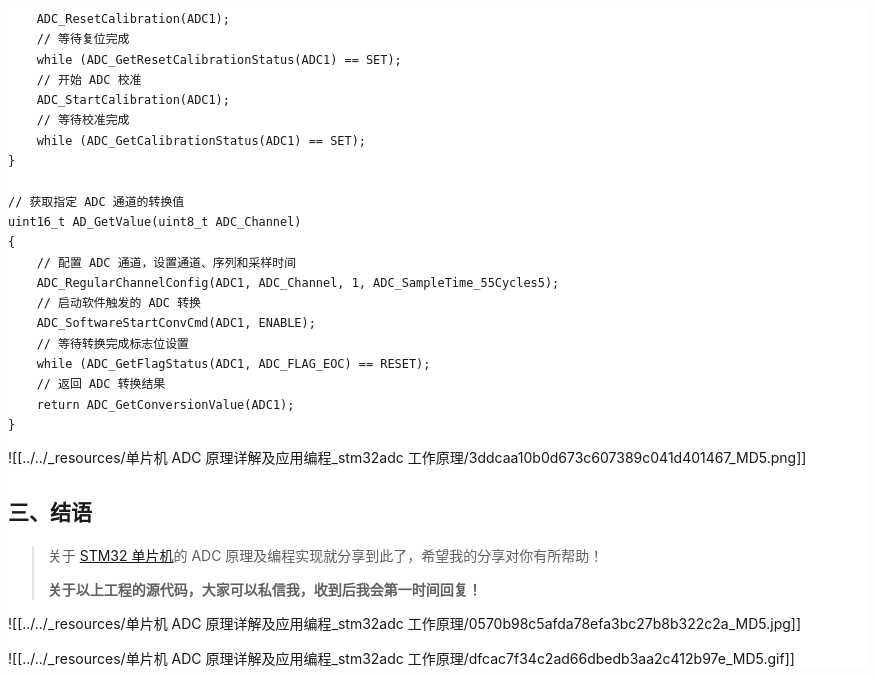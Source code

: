 ```
    ADC_ResetCalibration(ADC1);
    // 等待复位完成
    while (ADC_GetResetCalibrationStatus(ADC1) == SET);
    // 开始 ADC 校准
    ADC_StartCalibration(ADC1);
    // 等待校准完成
    while (ADC_GetCalibrationStatus(ADC1) == SET);
}
 
// 获取指定 ADC 通道的转换值
uint16_t AD_GetValue(uint8_t ADC_Channel)
{
    // 配置 ADC 通道，设置通道、序列和采样时间
    ADC_RegularChannelConfig(ADC1, ADC_Channel, 1, ADC_SampleTime_55Cycles5);
    // 启动软件触发的 ADC 转换
    ADC_SoftwareStartConvCmd(ADC1, ENABLE);
    // 等待转换完成标志位设置
    while (ADC_GetFlagStatus(ADC1, ADC_FLAG_EOC) == RESET);
    // 返回 ADC 转换结果
    return ADC_GetConversionValue(ADC1);
}
```

![[../../_resources/单片机 ADC 原理详解及应用编程_stm32adc 工作原理/3ddcaa10b0d673c607389c041d401467_MD5.png]]

三、结语 
-----

> 关于 [STM32 单片机](https://so.csdn.net/so/search?q=STM32%E5%8D%95%E7%89%87%E6%9C%BA&spm=1001.2101.3001.7020)的 ADC 原理及编程实现就分享到此了，希望我的分享对你有所帮助！
> 
> **关于以上工程的源代码，大家可以私信我，收到后我会第一时间回复！**

![[../../_resources/单片机 ADC 原理详解及应用编程_stm32adc 工作原理/0570b98c5afda78efa3bc27b8b322c2a_MD5.jpg]]

![[../../_resources/单片机 ADC 原理详解及应用编程_stm32adc 工作原理/dfcac7f34c2ad66dbedb3aa2c412b97e_MD5.gif]]